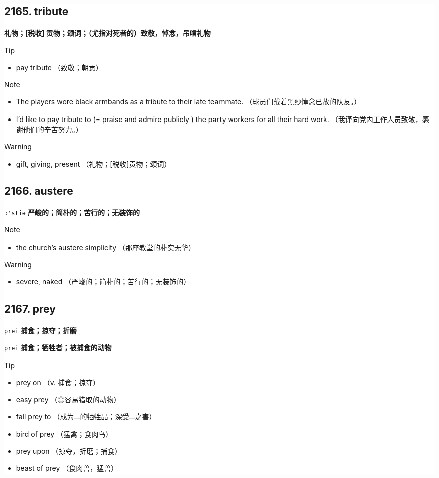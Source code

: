 ## 2165. tribute

**礼物；[税收] 贡物；颂词；（尤指对死者的）致敬，悼念，吊唁礼物**

> [!TIP]
>
> - pay tribute （致敬；朝贡）
>

> [!NOTE]
>
> - The players wore black armbands as a tribute to their late teammate. （球员们戴着黑纱悼念已故的队友。）
>
> - I’d like to pay tribute to (= praise and admire publicly ) the party workers for all their hard work. （我谨向党内工作人员致敬，感谢他们的辛苦努力。）
>

> [!WARNING]
>
> - gift, giving, present （礼物；[税收]贡物；颂词）
>

## 2166. austere

`ɔ'stiə`  **严峻的；简朴的；苦行的；无装饰的**

> [!NOTE]
>
> - the church’s austere simplicity （那座教堂的朴实无华）
>

> [!WARNING]
>
> - severe, naked （严峻的；简朴的；苦行的；无装饰的）
>

## 2167. prey

`prei`  **捕食；掠夺；折磨**

`prei`  **捕食；牺牲者；被捕食的动物**

> [!TIP]
>
> - prey on （v. 捕食；掠夺）
>
> - easy prey （◎容易猎取的动物）
>
> - fall prey to （成为...的牺牲品；深受...之害）
>
> - bird of prey （猛禽；食肉鸟）
>
> - prey upon （掠夺，折磨；捕食）
>
> - beast of prey （食肉兽，猛兽）
>
